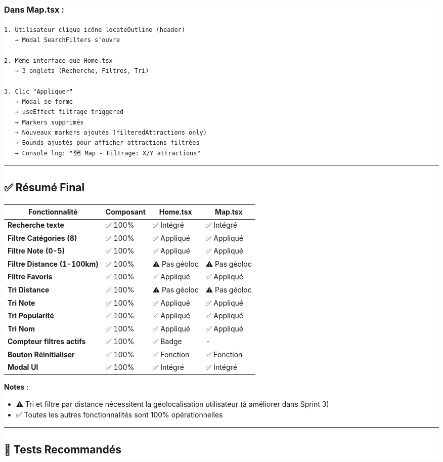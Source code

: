 ### Dans Map.tsx :
```
1. Utilisateur clique icône locateOutline (header)
   → Modal SearchFilters s'ouvre

2. Même interface que Home.tsx
   → 3 onglets (Recherche, Filtres, Tri)

3. Clic "Appliquer"
   → Modal se ferme
   → useEffect filtrage triggered
   → Markers supprimés
   → Nouveaux markers ajoutés (filteredAttractions only)
   → Bounds ajustés pour afficher attractions filtrées
   → Console log: "🗺️ Map - Filtrage: X/Y attractions"
```

---

## ✅ Résumé Final

| Fonctionnalité | Composant | Home.tsx | Map.tsx |
|----------------|-----------|----------|---------|
| **Recherche texte** | ✅ 100% | ✅ Intégré | ✅ Intégré |
| **Filtre Catégories (8)** | ✅ 100% | ✅ Appliqué | ✅ Appliqué |
| **Filtre Note (0-5)** | ✅ 100% | ✅ Appliqué | ✅ Appliqué |
| **Filtre Distance (1-100km)** | ✅ 100% | ⚠️ Pas géoloc | ⚠️ Pas géoloc |
| **Filtre Favoris** | ✅ 100% | ✅ Appliqué | ✅ Appliqué |
| **Tri Distance** | ✅ 100% | ⚠️ Pas géoloc | ⚠️ Pas géoloc |
| **Tri Note** | ✅ 100% | ✅ Appliqué | ✅ Appliqué |
| **Tri Popularité** | ✅ 100% | ✅ Appliqué | ✅ Appliqué |
| **Tri Nom** | ✅ 100% | ✅ Appliqué | ✅ Appliqué |
| **Compteur filtres actifs** | ✅ 100% | ✅ Badge | - |
| **Bouton Réinitialiser** | ✅ 100% | ✅ Fonction | ✅ Fonction |
| **Modal UI** | ✅ 100% | ✅ Intégré | ✅ Intégré |

**Notes** :
- ⚠️ Tri et filtre par distance nécessitent la géolocalisation utilisateur (à améliorer dans Sprint 3)
- ✅ Toutes les autres fonctionnalités sont 100% opérationnelles

---

## 🧪 Tests Recommandés
